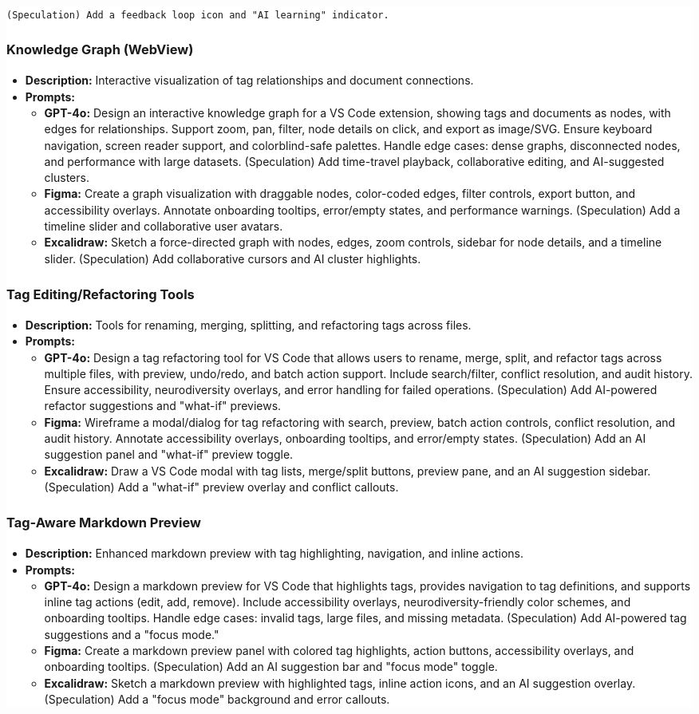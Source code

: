     (Speculation) Add a feedback loop icon and "AI learning" indicator.

### Knowledge Graph (WebView)

- **Description:** Interactive visualization of tag relationships and document connections.
- **Prompts:**
  - **GPT-4o:** Design an interactive knowledge graph for a VS Code extension, showing tags and documents as nodes, with
    edges for relationships. Support zoom, pan, filter, node details on click, and export as image/SVG. Ensure keyboard
    navigation, screen reader support, and colorblind-safe palettes. Handle edge cases: dense graphs, disconnected
    nodes, and performance with large datasets. (Speculation) Add time-travel playback, collaborative editing, and
    AI-suggested clusters.
  - **Figma:** Create a graph visualization with draggable nodes, color-coded edges, filter controls, export button, and
    accessibility overlays. Annotate onboarding tooltips, error/empty states, and performance warnings. (Speculation)
    Add a timeline slider and collaborative user avatars.
  - **Excalidraw:** Sketch a force-directed graph with nodes, edges, zoom controls, sidebar for node details, and a
    timeline slider. (Speculation) Add collaborative cursors and AI cluster highlights.

### Tag Editing/Refactoring Tools

- **Description:** Tools for renaming, merging, splitting, and refactoring tags across files.
- **Prompts:**
  - **GPT-4o:** Design a tag refactoring tool for VS Code that allows users to rename, merge, split, and refactor tags
    across multiple files, with preview, undo/redo, and batch action support. Include search/filter, conflict
    resolution, and audit history. Ensure accessibility, neurodiversity overlays, and error handling for failed
    operations. (Speculation) Add AI-powered refactor suggestions and "what-if" previews.
  - **Figma:** Wireframe a modal/dialog for tag refactoring with search, preview, batch action controls, conflict
    resolution, and audit history. Annotate accessibility overlays, onboarding tooltips, and error/empty states.
    (Speculation) Add an AI suggestion panel and "what-if" preview toggle.
  - **Excalidraw:** Draw a VS Code modal with tag lists, merge/split buttons, preview pane, and an AI suggestion
    sidebar. (Speculation) Add a "what-if" preview overlay and conflict callouts.

### Tag-Aware Markdown Preview

- **Description:** Enhanced markdown preview with tag highlighting, navigation, and inline actions.
- **Prompts:**
  - **GPT-4o:** Design a markdown preview for VS Code that highlights tags, provides navigation to tag definitions, and
    supports inline tag actions (edit, add, remove). Include accessibility overlays, neurodiversity-friendly color
    schemes, and onboarding tooltips. Handle edge cases: invalid tags, large files, and missing metadata. (Speculation)
    Add AI-powered tag suggestions and a "focus mode."
  - **Figma:** Create a markdown preview panel with colored tag highlights, action buttons, accessibility overlays, and
    onboarding tooltips. (Speculation) Add an AI suggestion bar and "focus mode" toggle.
  - **Excalidraw:** Sketch a markdown preview with highlighted tags, inline action icons, and an AI suggestion overlay.
    (Speculation) Add a "focus mode" background and error callouts.
